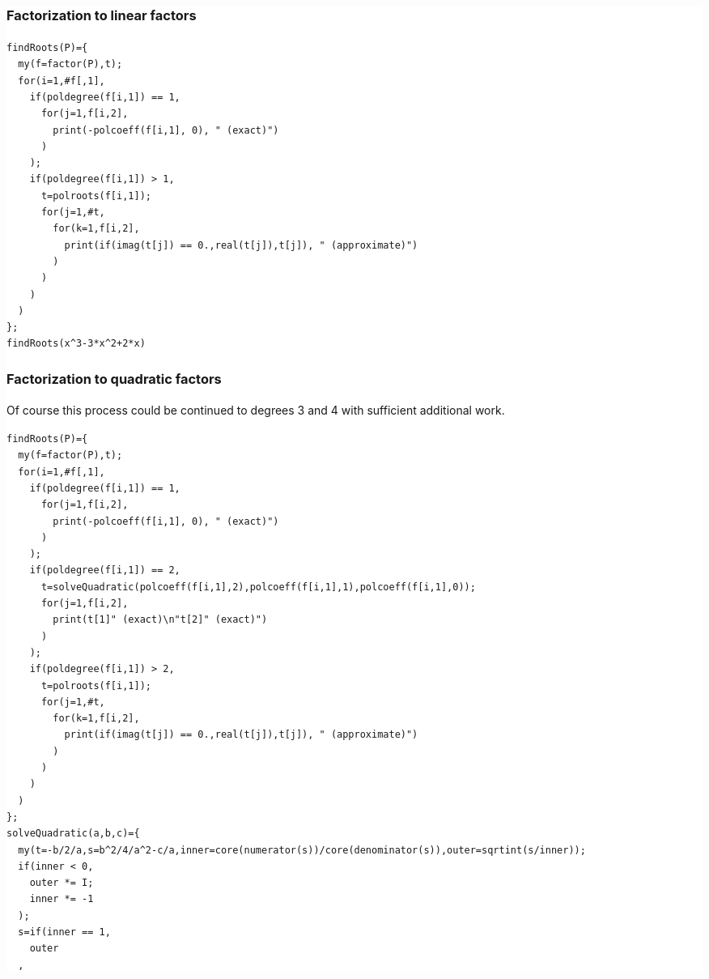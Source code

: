 ### Factorization to linear factors


```parigp
findRoots(P)={
  my(f=factor(P),t);
  for(i=1,#f[,1],
    if(poldegree(f[i,1]) == 1,
      for(j=1,f[i,2],
        print(-polcoeff(f[i,1], 0), " (exact)")
      )
    );
    if(poldegree(f[i,1]) > 1,
      t=polroots(f[i,1]);
      for(j=1,#t,
        for(k=1,f[i,2],
          print(if(imag(t[j]) == 0.,real(t[j]),t[j]), " (approximate)")
        )
      )
    )
  )
};
findRoots(x^3-3*x^2+2*x)
```



### Factorization to quadratic factors

Of course this process could be continued to degrees 3 and 4 with sufficient additional work.

```parigp
findRoots(P)={
  my(f=factor(P),t);
  for(i=1,#f[,1],
    if(poldegree(f[i,1]) == 1,
      for(j=1,f[i,2],
        print(-polcoeff(f[i,1], 0), " (exact)")
      )
    );
    if(poldegree(f[i,1]) == 2,
      t=solveQuadratic(polcoeff(f[i,1],2),polcoeff(f[i,1],1),polcoeff(f[i,1],0));
      for(j=1,f[i,2],
        print(t[1]" (exact)\n"t[2]" (exact)")
      )
    );
    if(poldegree(f[i,1]) > 2,
      t=polroots(f[i,1]);
      for(j=1,#t,
        for(k=1,f[i,2],
          print(if(imag(t[j]) == 0.,real(t[j]),t[j]), " (approximate)")
        )
      )
    )
  )
};
solveQuadratic(a,b,c)={
  my(t=-b/2/a,s=b^2/4/a^2-c/a,inner=core(numerator(s))/core(denominator(s)),outer=sqrtint(s/inner));
  if(inner < 0,
    outer *= I;
    inner *= -1
  );
  s=if(inner == 1,
    outer
  ,
```